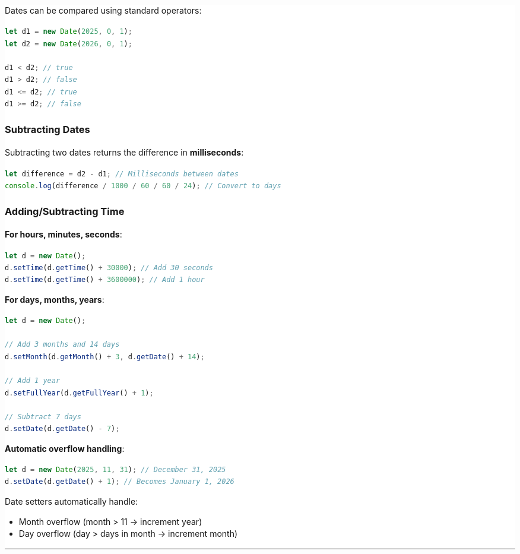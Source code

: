 Dates can be compared using standard operators:

```javascript
let d1 = new Date(2025, 0, 1);
let d2 = new Date(2026, 0, 1);

d1 < d2; // true
d1 > d2; // false
d1 <= d2; // true
d1 >= d2; // false
```

### Subtracting Dates

Subtracting two dates returns the difference in **milliseconds**:

```javascript
let difference = d2 - d1; // Milliseconds between dates
console.log(difference / 1000 / 60 / 60 / 24); // Convert to days
```

### Adding/Subtracting Time

**For hours, minutes, seconds**:

```javascript
let d = new Date();
d.setTime(d.getTime() + 30000); // Add 30 seconds
d.setTime(d.getTime() + 3600000); // Add 1 hour
```

**For days, months, years**:

```javascript
let d = new Date();

// Add 3 months and 14 days
d.setMonth(d.getMonth() + 3, d.getDate() + 14);

// Add 1 year
d.setFullYear(d.getFullYear() + 1);

// Subtract 7 days
d.setDate(d.getDate() - 7);
```

**Automatic overflow handling**:

```javascript
let d = new Date(2025, 11, 31); // December 31, 2025
d.setDate(d.getDate() + 1); // Becomes January 1, 2026
```

Date setters automatically handle:

- Month overflow (month > 11 → increment year)
- Day overflow (day > days in month → increment month)

---